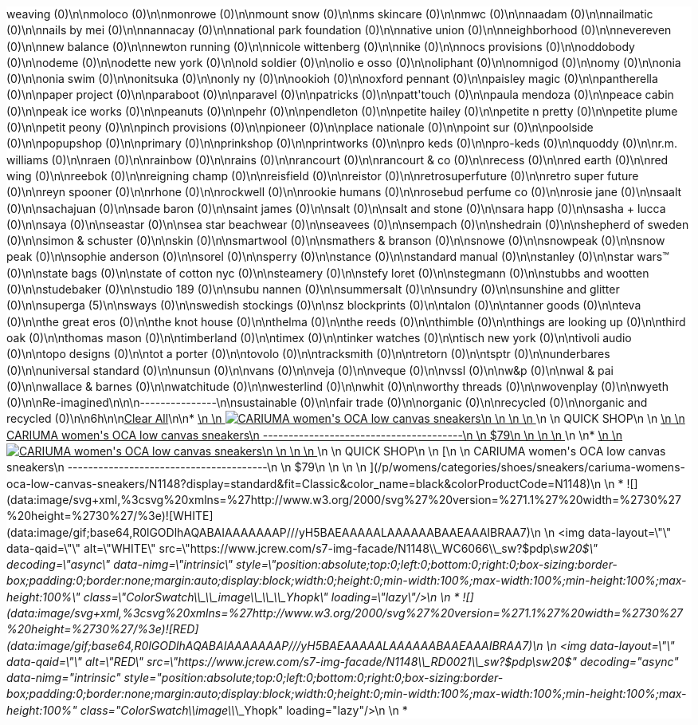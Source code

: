 weaving (0)\n\nmoloco (0)\n\nmonrowe (0)\n\nmount snow (0)\n\nms skincare (0)\n\nmwc (0)\n\nnaadam (0)\n\nnailmatic (0)\n\nnails by mei (0)\n\nnannacay (0)\n\nnational park foundation (0)\n\nnative union (0)\n\nneighborhood (0)\n\nnevereven (0)\n\nnew balance (0)\n\nnewton running (0)\n\nnicole wittenberg (0)\n\nnike (0)\n\nnocs provisions (0)\n\noddobody (0)\n\nodeme (0)\n\nodette new york (0)\n\nold soldier (0)\n\nolio e osso (0)\n\noliphant (0)\n\nomnigod (0)\n\nomy (0)\n\nonia (0)\n\nonia swim (0)\n\nonitsuka (0)\n\nonly ny (0)\n\nookioh (0)\n\noxford pennant (0)\n\npaisley magic (0)\n\npantherella (0)\n\npaper project (0)\n\nparaboot (0)\n\nparavel (0)\n\npatricks (0)\n\npatt'touch (0)\n\npaula mendoza (0)\n\npeace cabin (0)\n\npeak ice works (0)\n\npeanuts (0)\n\npehr (0)\n\npendleton (0)\n\npetite hailey (0)\n\npetite n pretty (0)\n\npetite plume (0)\n\npetit peony (0)\n\npinch provisions (0)\n\npioneer (0)\n\nplace nationale (0)\n\npoint sur (0)\n\npoolside (0)\n\npopupshop (0)\n\nprimary (0)\n\nprinkshop (0)\n\nprintworks (0)\n\npro keds (0)\n\npro-keds (0)\n\nquoddy (0)\n\nr.m. williams (0)\n\nraen (0)\n\nrainbow (0)\n\nrains (0)\n\nrancourt (0)\n\nrancourt & co (0)\n\nrecess (0)\n\nred earth (0)\n\nred wing (0)\n\nreebok (0)\n\nreigning champ (0)\n\nreisfield (0)\n\nreistor (0)\n\nretrosuperfuture (0)\n\nretro super future (0)\n\nreyn spooner (0)\n\nrhone (0)\n\nrockwell (0)\n\nrookie humans (0)\n\nrosebud perfume co (0)\n\nrosie jane (0)\n\nsaalt (0)\n\nsachajuan (0)\n\nsade baron (0)\n\nsaint james (0)\n\nsalt (0)\n\nsalt and stone (0)\n\nsara happ (0)\n\nsasha + lucca (0)\n\nsaya (0)\n\nseastar (0)\n\nsea star beachwear (0)\n\nseavees (0)\n\nsempach (0)\n\nshedrain (0)\n\nshepherd of sweden (0)\n\nsimon & schuster (0)\n\nskin (0)\n\nsmartwool (0)\n\nsmathers & branson (0)\n\nsnowe (0)\n\nsnowpeak (0)\n\nsnow peak (0)\n\nsophie anderson (0)\n\nsorel (0)\n\nsperry (0)\n\nstance (0)\n\nstandard manual (0)\n\nstanley (0)\n\nstar wars™ (0)\n\nstate bags (0)\n\nstate of cotton nyc (0)\n\nsteamery (0)\n\nstefy loret (0)\n\nstegmann (0)\n\nstubbs and wootten (0)\n\nstudebaker (0)\n\nstudio 189 (0)\n\nsubu nannen (0)\n\nsummersalt (0)\n\nsundry (0)\n\nsunshine and glitter (0)\n\n[](/all/?brand=SUPERGA&crawl=no&size=6H)superga (5)\n\nsways (0)\n\nswedish stockings (0)\n\nsz blockprints (0)\n\ntalon (0)\n\ntanner goods (0)\n\nteva (0)\n\nthe great eros (0)\n\nthe knot house (0)\n\nthelma (0)\n\nthe reeds (0)\n\nthimble (0)\n\nthings are looking up (0)\n\nthird oak (0)\n\nthomas mason (0)\n\ntimberland (0)\n\ntimex (0)\n\ntinker watches (0)\n\ntisch new york (0)\n\ntivoli audio (0)\n\ntopo designs (0)\n\ntot a porter (0)\n\ntovolo (0)\n\ntracksmith (0)\n\ntretorn (0)\n\ntsptr (0)\n\nunderbares (0)\n\nuniversal standard (0)\n\nunsun (0)\n\nvans (0)\n\nveja (0)\n\nveque (0)\n\nvssl (0)\n\nw&p (0)\n\nwal & pai (0)\n\nwallace & barnes (0)\n\nwatchitude (0)\n\nwesterlind (0)\n\nwhit (0)\n\nworthy threads (0)\n\nwovenplay (0)\n\nwyeth (0)\n\nRe-imagined\n\n\n---------------\n\nsustainable (0)\n\nfair trade (0)\n\norganic (0)\n\nrecycled (0)\n\norganic and recycled (0)\n\n6h[](/all/?crawl=no)\n\n[Clear All](/all/?crawl=no)\n\n*   [\n    \n    ![ CARIUMA women's OCA low canvas sneakers](https://www.jcrew.com/s7-img-facade/N3922_YL0022?hei=640&crop=0,0,512,0)\n    \n    \n    \n    ](/p/womens/categories/shoes/sneakers/cariuma-womens-oca-low-canvas-sneakers/N3922?display=standard&fit=Classic&color_name=pale-chamois&colorProductCode=N3922)\n    \n    QUICK SHOP\n    \n    [\n    \n    CARIUMA women's OCA low canvas sneakers\n    ---------------------------------------\n    \n    $79\n    \n    \n    \n    ](/p/womens/categories/shoes/sneakers/cariuma-womens-oca-low-canvas-sneakers/N3922?display=standard&fit=Classic&color_name=pale-chamois&colorProductCode=N3922)\n    \n*   [\n    \n    ![ CARIUMA women's OCA low canvas sneakers](https://www.jcrew.com/s7-img-facade/N1148_BK0001?hei=640&crop=0,0,512,0)\n    \n    \n    \n    ](/p/womens/categories/shoes/sneakers/cariuma-womens-oca-low-canvas-sneakers/N1148?display=standard&fit=Classic&color_name=black&colorProductCode=N1148)\n    \n    QUICK SHOP\n    \n    [\n    \n    CARIUMA women's OCA low canvas sneakers\n    ---------------------------------------\n    \n    $79\n    \n    \n    \n    ](/p/womens/categories/shoes/sneakers/cariuma-womens-oca-low-canvas-sneakers/N1148?display=standard&fit=Classic&color_name=black&colorProductCode=N1148)\n    \n    *   ![](data:image/svg+xml,%3csvg%20xmlns=%27http://www.w3.org/2000/svg%27%20version=%271.1%27%20width=%2730%27%20height=%2730%27/%3e)![WHITE](data:image/gif;base64,R0lGODlhAQABAIAAAAAAAP///yH5BAEAAAAALAAAAAABAAEAAAIBRAA7)\n        \n        <img data-layout=\"\" data-qaid=\"\" alt=\"WHITE\" src=\"https://www.jcrew.com/s7-img-facade/N1148\\_WC6066\\_sw?$pdp\\_sw20$\" decoding=\"async\" data-nimg=\"intrinsic\" style=\"position:absolute;top:0;left:0;bottom:0;right:0;box-sizing:border-box;padding:0;border:none;margin:auto;display:block;width:0;height:0;min-width:100%;max-width:100%;min-height:100%;max-height:100%\" class=\"ColorSwatch\\_\\_image\\_\\_\\_Yhopk\" loading=\"lazy\"/>\n        \n    *   ![](data:image/svg+xml,%3csvg%20xmlns=%27http://www.w3.org/2000/svg%27%20version=%271.1%27%20width=%2730%27%20height=%2730%27/%3e)![RED](data:image/gif;base64,R0lGODlhAQABAIAAAAAAAP///yH5BAEAAAAALAAAAAABAAEAAAIBRAA7)\n        \n        <img data-layout=\"\" data-qaid=\"\" alt=\"RED\" src=\"https://www.jcrew.com/s7-img-facade/N1148\\_RD0021\\_sw?$pdp\\_sw20$\" decoding=\"async\" data-nimg=\"intrinsic\" style=\"position:absolute;top:0;left:0;bottom:0;right:0;box-sizing:border-box;padding:0;border:none;margin:auto;display:block;width:0;height:0;min-width:100%;max-width:100%;min-height:100%;max-height:100%\" class=\"ColorSwatch\\_\\_image\\_\\_\\_Yhopk\" loading=\"lazy\"/>\n        \n    *